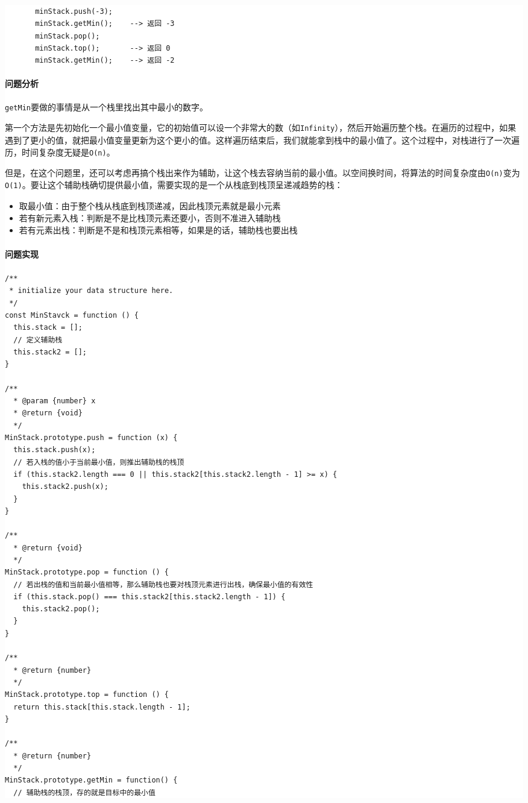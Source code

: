 ```
       minStack.push(-3);
       minStack.getMin();    --> 返回 -3
       minStack.pop();
       minStack.top();       --> 返回 0
       minStack.getMin();    --> 返回 -2
```

#### 问题分析
`getMin`要做的事情是从一个栈里找出其中最小的数字。

第一个方法是先初始化一个最小值变量，它的初始值可以设一个非常大的数（如`Infinity`），然后开始遍历整个栈。在遍历的过程中，如果遇到了更小的值，就把最小值变量更新为这个更小的值。这样遍历结束后，我们就能拿到栈中的最小值了。这个过程中，对栈进行了一次遍历，时间复杂度无疑是`O(n)`。

但是，在这个问题里，还可以考虑再搞个栈出来作为辅助，让这个栈去容纳当前的最小值。以空间换时间，将算法的时间复杂度由`O(n)`变为`O(1)`。要让这个辅助栈确切提供最小值，需要实现的是一个从栈底到栈顶呈递减趋势的栈：
- 取最小值：由于整个栈从栈底到栈顶递减，因此栈顶元素就是最小元素
- 若有新元素入栈：判断是不是比栈顶元素还要小，否则不准进入辅助栈
- 若有元素出栈：判断是不是和栈顶元素相等，如果是的话，辅助栈也要出栈

#### 问题实现
```
/**
 * initialize your data structure here.
 */
const MinStavck = function () {
  this.stack = [];
  // 定义辅助栈
  this.stack2 = [];
}

/**
  * @param {number} x
  * @return {void}
  */
MinStack.prototype.push = function (x) {
  this.stack.push(x);
  // 若入栈的值小于当前最小值，则推出辅助栈的栈顶
  if (this.stack2.length === 0 || this.stack2[this.stack2.length - 1] >= x) {
    this.stack2.push(x);
  }
}

/**
  * @return {void}
  */
MinStack.prototype.pop = function () {
  // 若出栈的值和当前最小值相等，那么辅助栈也要对栈顶元素进行出栈，确保最小值的有效性
  if (this.stack.pop() === this.stack2[this.stack2.length - 1]) {
    this.stack2.pop();
  }
}

/**
  * @return {number}
  */
MinStack.prototype.top = function () {
  return this.stack[this.stack.length - 1];
}

/**
  * @return {number}
  */
MinStack.prototype.getMin = function() {
  // 辅助栈的栈顶，存的就是目标中的最小值
```
